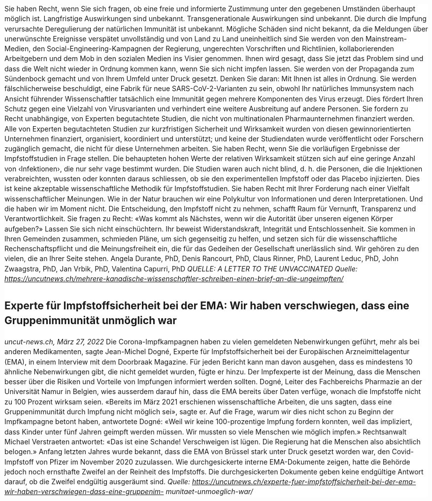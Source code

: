 Sie haben Recht, wenn Sie sich fragen, ob eine freie und informierte Zustimmung unter den gegebenen Umständen überhaupt möglich ist. Langfristige Auswirkungen sind unbekannt. Transgenerationale Auswirkungen sind unbekannt. Die durch die Impfung verursachte Deregulierung der natürlichen Immunität ist unbekannt. Mögliche Schäden sind nicht bekannt, da die Meldungen über unerwünschte Ereignisse verspätet unvollständig und von Land zu Land uneinheitlich sind Sie werden von den Mainstream-Medien, den Social-Engineering-Kampagnen der Regierung, ungerechten Vorschriften und Richtlinien, kollaborierenden Arbeitgebern und dem Mob in den sozialen Medien ins Visier genommen.
Ihnen wird gesagt, dass Sie jetzt das Problem sind und dass die Welt nicht wieder in Ordnung kommen kann, wenn Sie sich nicht impfen lassen.
Sie werden von der Propaganda zum Sündenbock gemacht und von Ihrem Umfeld unter Druck gesetzt. Denken Sie daran: Mit Ihnen ist alles in Ordnung.
Sie werden fälschlicherweise beschuldigt, eine Fabrik für neue SARS-CoV-2-Varianten zu sein, obwohl Ihr natürliches Immunsystem nach Ansicht führender Wissenschaftler tatsächlich eine Immunität gegen mehrere Komponenten des Virus erzeugt. Dies fördert Ihren Schutz gegen eine Vielzahl von Virusvarianten und verhindert eine weitere Ausbreitung auf andere Personen.
Sie fordern zu Recht unabhängige, von Experten begutachtete Studien, die nicht von multinationalen Pharmaunternehmen finanziert werden. Alle von Experten begutachteten Studien zur kurzfristigen Sicherheit und Wirksamkeit wurden von diesen gewinnorientierten Unternehmen finanziert, organisiert, koordiniert und unterstützt; und keine der Studiendaten wurde veröffentlicht oder Forschern zugänglich gemacht, die nicht für diese Unternehmen arbeiten.
Sie haben Recht, wenn Sie die vorläufigen Ergebnisse der Impfstoffstudien in Frage stellen. Die behaupteten hohen Werte der relativen Wirksamkeit stützen sich auf eine geringe Anzahl von ‹Infektionen›, die nur sehr vage bestimmt wurden. Die Studien waren auch nicht blind, d. h. die Personen, die die Injektionen verabreichten, wussten oder konnten daraus schliessen, ob sie den experimentellen Impfstoff oder das Placebo injizierten. Dies ist keine akzeptable wissenschaftliche Methodik für Impfstoffstudien.
Sie haben Recht mit Ihrer Forderung nach einer Vielfalt wissenschaftlicher Meinungen. Wie in der Natur brauchen wir eine Polykultur von Informationen und deren Interpretationen. Und die haben wir im Moment nicht. Die Entscheidung, den Impfstoff nicht zu nehmen, schafft Raum für Vernunft, Transparenz und Verantwortlichkeit. Sie fragen zu Recht: «Was kommt als Nächstes, wenn wir die Autorität über unseren eigenen Körper aufgeben?» Lassen Sie sich nicht einschüchtern. Ihr beweist Widerstandskraft, Integrität und Entschlossenheit. Sie kommen in Ihren Gemeinden zusammen, schmieden Pläne, um sich gegenseitig zu helfen, und setzen sich für die wissenschaftliche Rechenschaftspflicht und die Meinungsfreiheit ein, die für das Gedeihen der Gesellschaft unerlässlich sind. Wir gehören zu den vielen, die an Ihrer Seite stehen.
Angela Durante, PhD, Denis Rancourt, PhD, Claus Rinner, PhD, Laurent Leduc, PhD, John Zwaagstra, PhD, Jan Vrbik, PhD, Valentina Capurri, PhD _QUELLE: A LETTER TO THE UNVACCINATED_ _Quelle: https://uncutnews.ch/mehrere-kanadische-wissenschaftler-schreiben-einen-brief-an-die-ungeimpften/_
## Experte für Impfstoffsicherheit bei der EMA: Wir haben verschwiegen, dass eine Gruppenimmunität unmöglich war
_uncut-news.ch, März 27, 2022_ Die Corona-Impfkampagnen haben zu vielen gemeldeten Nebenwirkungen geführt, mehr als bei anderen Medikamenten, sagte Jean-Michel Dogné, Experte für Impfstoffsicherheit bei der Europäischen Arzneimittelagentur (EMA), in einem Interview mit dem Doorbraak Magazine.
Für jeden Bericht kann man davon ausgehen, dass es mindestens 10 ähnliche Nebenwirkungen gibt, die nicht gemeldet wurden, fügte er hinzu. Der Impfexperte ist der Meinung, dass die Menschen besser über die Risiken und Vorteile von Impfungen informiert werden sollten.
Dogné, Leiter des Fachbereichs Pharmazie an der Universität Namur in Belgien, wies ausserdem darauf hin, dass die EMA bereits über Daten verfüge, wonach die Impfstoffe nicht zu 100 Prozent wirksam seien. «Bereits im März 2021 erschienen wissenschaftliche Arbeiten, die uns sagten, dass eine Gruppenimmunität durch Impfung nicht möglich sei», sagte er. Auf die Frage, warum wir dies nicht schon zu Beginn der Impfkampagne betont haben, antwortete Dogné: «Weil wir keine 100-prozentige Impfung fordern konnten, weil das impliziert, dass Kinder unter fünf Jahren geimpft werden müssen. Wir mussten so viele Menschen wie möglich impfen.» Rechtsanwalt Michael Verstraeten antwortet: «Das ist eine Schande! Verschweigen ist lügen. Die Regierung hat die Menschen also absichtlich belogen.» Anfang letzten Jahres wurde bekannt, dass die EMA von Brüssel stark unter Druck gesetzt worden war, den Covid-Impfstoff von Pfizer im November 2020 zuzulassen. Wie durchgesickerte interne EMA-Dokumente zeigen, hatte die Behörde jedoch noch ernsthafte Zweifel an der Reinheit des Impfstoffs.
Die durchgesickerten Dokumente geben keine endgültige Antwort darauf, ob die Zweifel endgültig ausgeräumt sind.
_Quelle: https://uncutnews.ch/experte-fuer-impfstoffsicherheit-bei-der-ema-wir-haben-verschwiegen-dass-eine-gruppenim-_ _munitaet-unmoeglich-war/_